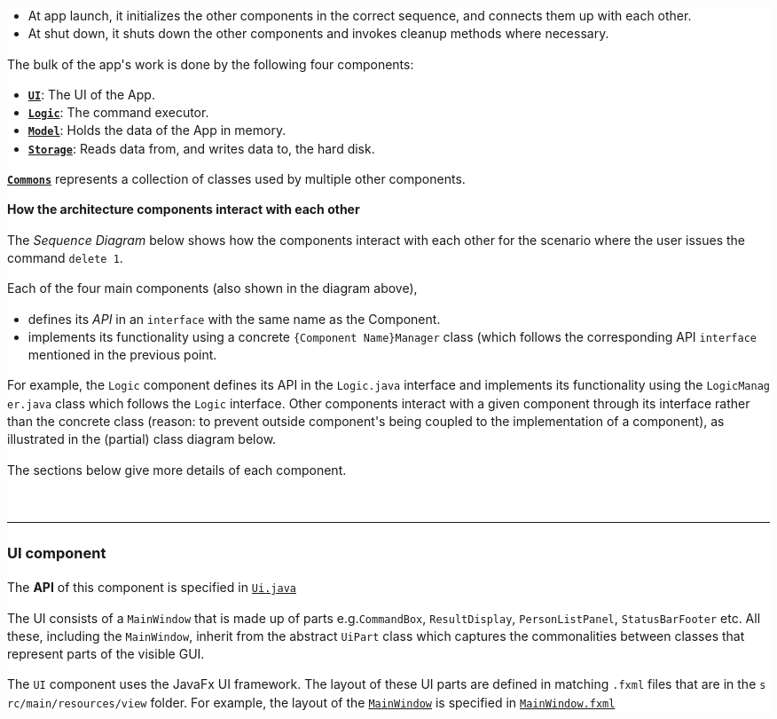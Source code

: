 * At app launch, it initializes the other components in the correct sequence, and connects them up with each other.
* At shut down, it shuts down the other components and invokes cleanup methods where necessary.

The bulk of the app's work is done by the following four components:

* [**`UI`**](#ui-component): The UI of the App.
* [**`Logic`**](#logic-component): The command executor.
* [**`Model`**](#model-component): Holds the data of the App in memory.
* [**`Storage`**](#storage-component): Reads data from, and writes data to, the hard disk.

[**`Commons`**](#common-classes) represents a collection of classes used by multiple other components.

**How the architecture components interact with each other**

The *Sequence Diagram* below shows how the components interact with each other for the scenario where the user issues the command `delete 1`.

<puml src="diagrams/ArchitectureSequenceDiagram.puml" width="574" />

Each of the four main components (also shown in the diagram above),

* defines its *API* in an `interface` with the same name as the Component.
* implements its functionality using a concrete `{Component Name}Manager` class (which follows the corresponding API `interface` mentioned in the previous point.

For example, the `Logic` component defines its API in the `Logic.java` interface and implements its functionality using the `LogicManager.java` class which follows the `Logic` interface. Other components interact with a given component through its interface rather than the concrete class (reason: to prevent outside component's being coupled to the implementation of a component), as illustrated in the (partial) class diagram below.

<puml src="diagrams/ComponentManagers.puml" width="300" />

The sections below give more details of each component.

<br>

--------------------------------------------------------------------------------------------------------------------

<div style="page-break-after: always;"></div>

### UI component

The **API** of this component is specified in [`Ui.java`](https://github.com/AY2425S1-CS2103T-T09-4/tp/tree/master/src/main/java/seedu/address/ui/Ui.java)

<puml src="diagrams/UiClassDiagram.puml" alt="Structure of the UI Component"/>

The UI consists of a `MainWindow` that is made up of parts e.g.`CommandBox`, `ResultDisplay`, `PersonListPanel`, `StatusBarFooter` etc. All these, including the `MainWindow`, inherit from the abstract `UiPart` class which captures the commonalities between classes that represent parts of the visible GUI.

The `UI` component uses the JavaFx UI framework. The layout of these UI parts are defined in matching `.fxml` files that are in the `src/main/resources/view` folder. For example, the layout of the [`MainWindow`](https://github.com/AY2425S1-CS2103T-T09-4/tp/tree/master/src/main/java/seedu/address/ui/MainWindow.java) is specified in [`MainWindow.fxml`](https://github.com/AY2425S1-CS2103T-T09-4/tp/tree/master/src/main/resources/view/MainWindow.fxml)
